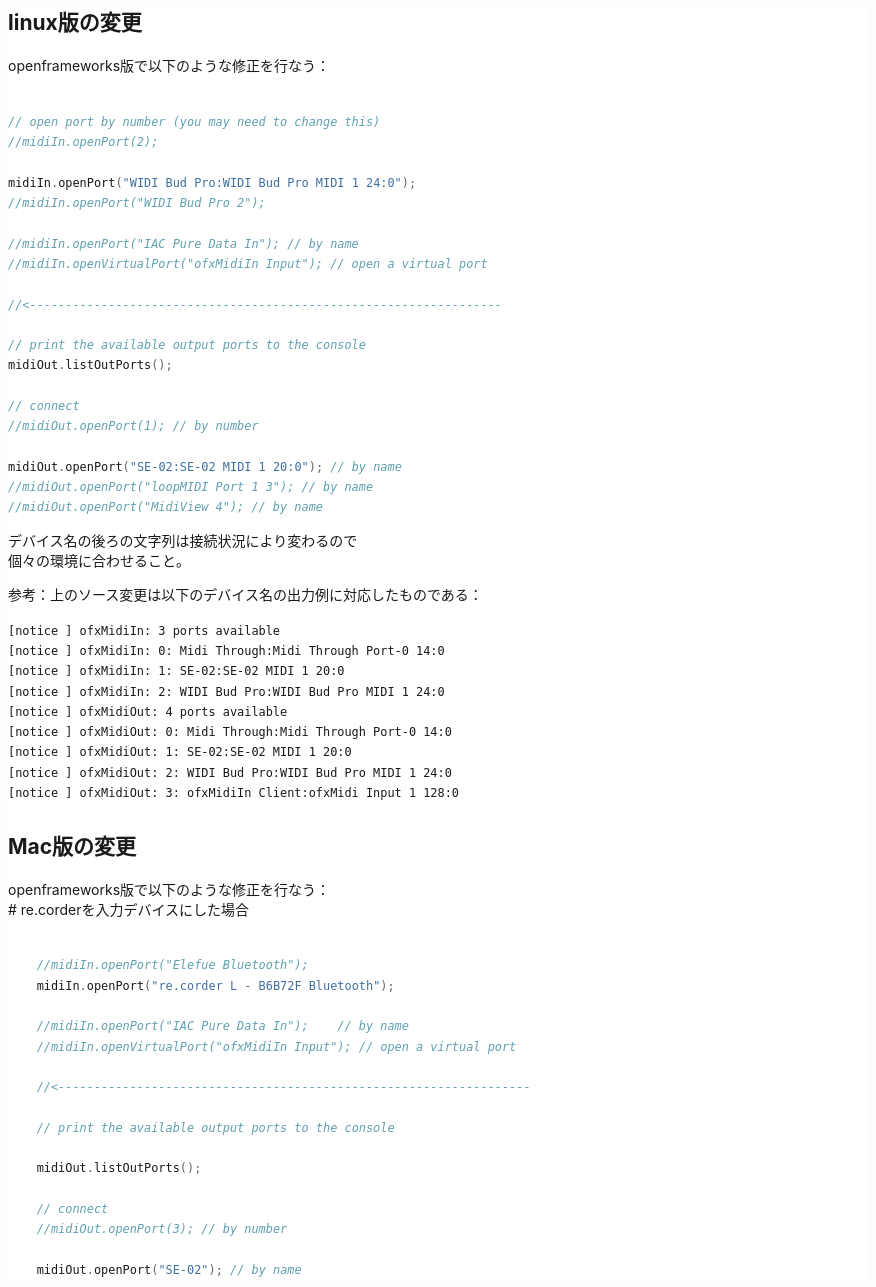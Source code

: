 ## linux版の変更
openframeworks版で以下のような修正を行なう：  
```c++

// open port by number (you may need to change this)
//midiIn.openPort(2);

midiIn.openPort("WIDI Bud Pro:WIDI Bud Pro MIDI 1 24:0");
//midiIn.openPort("WIDI Bud Pro 2");

//midiIn.openPort("IAC Pure Data In"); // by name
//midiIn.openVirtualPort("ofxMidiIn Input"); // open a virtual port

//<------------------------------------------------------------------

// print the available output ports to the console
midiOut.listOutPorts();

// connect
//midiOut.openPort(1); // by number

midiOut.openPort("SE-02:SE-02 MIDI 1 20:0"); // by name
//midiOut.openPort("loopMIDI Port 1 3"); // by name
//midiOut.openPort("MidiView 4"); // by name
```
デバイス名の後ろの文字列は接続状況により変わるので  
個々の環境に合わせること。
                        
参考：上のソース変更は以下のデバイス名の出力例に対応したものである：  
```
[notice ] ofxMidiIn: 3 ports available
[notice ] ofxMidiIn: 0: Midi Through:Midi Through Port-0 14:0
[notice ] ofxMidiIn: 1: SE-02:SE-02 MIDI 1 20:0
[notice ] ofxMidiIn: 2: WIDI Bud Pro:WIDI Bud Pro MIDI 1 24:0
[notice ] ofxMidiOut: 4 ports available
[notice ] ofxMidiOut: 0: Midi Through:Midi Through Port-0 14:0
[notice ] ofxMidiOut: 1: SE-02:SE-02 MIDI 1 20:0
[notice ] ofxMidiOut: 2: WIDI Bud Pro:WIDI Bud Pro MIDI 1 24:0
[notice ] ofxMidiOut: 3: ofxMidiIn Client:ofxMidi Input 1 128:0

```

## Mac版の変更
openframeworks版で以下のような修正を行なう：   
\# re.corderを入力デバイスにした場合
```c++

    //midiIn.openPort("Elefue Bluetooth");
    midiIn.openPort("re.corder L - B6B72F Bluetooth");

    //midiIn.openPort("IAC Pure Data In");    // by name
    //midiIn.openVirtualPort("ofxMidiIn Input"); // open a virtual port

    //<------------------------------------------------------------------

    // print the available output ports to the console

    midiOut.listOutPorts();

    // connect
    //midiOut.openPort(3); // by number

    midiOut.openPort("SE-02"); // by name
```